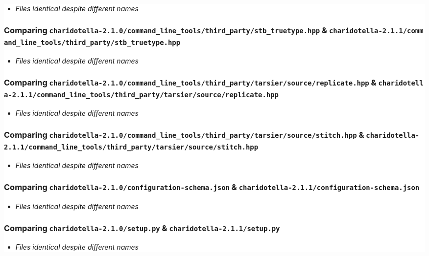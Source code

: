  * *Files identical despite different names*

### Comparing `charidotella-2.1.0/command_line_tools/third_party/stb_truetype.hpp` & `charidotella-2.1.1/command_line_tools/third_party/stb_truetype.hpp`

 * *Files identical despite different names*

### Comparing `charidotella-2.1.0/command_line_tools/third_party/tarsier/source/replicate.hpp` & `charidotella-2.1.1/command_line_tools/third_party/tarsier/source/replicate.hpp`

 * *Files identical despite different names*

### Comparing `charidotella-2.1.0/command_line_tools/third_party/tarsier/source/stitch.hpp` & `charidotella-2.1.1/command_line_tools/third_party/tarsier/source/stitch.hpp`

 * *Files identical despite different names*

### Comparing `charidotella-2.1.0/configuration-schema.json` & `charidotella-2.1.1/configuration-schema.json`

 * *Files identical despite different names*

### Comparing `charidotella-2.1.0/setup.py` & `charidotella-2.1.1/setup.py`

 * *Files identical despite different names*

